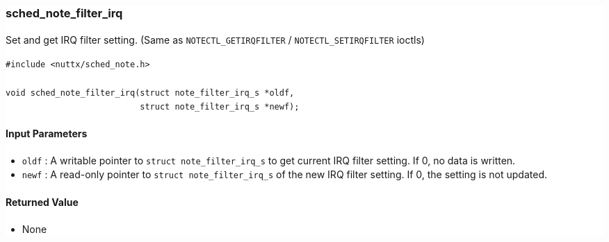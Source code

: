 ### **sched_note_filter_irq**
Set and get IRQ filter setting.
(Same as `NOTECTL_GETIRQFILTER` / `NOTECTL_SETIRQFILTER` ioctls)
```
#include <nuttx/sched_note.h>

void sched_note_filter_irq(struct note_filter_irq_s *oldf,
                           struct note_filter_irq_s *newf);
```
#### Input Parameters
- `oldf` : A writable pointer to `struct note_filter_irq_s` to get current IRQ filter setting.
           If 0, no data is written.
- `newf` : A read-only pointer to `struct note_filter_irq_s` of the new IRQ filter setting.
           If 0, the setting is not updated.

#### Returned Value
- None
